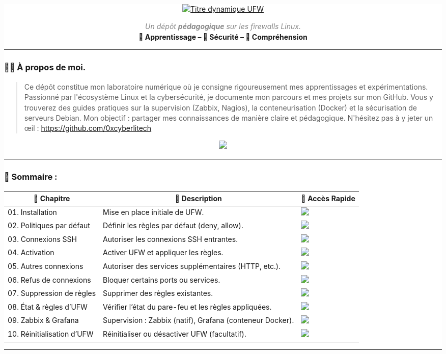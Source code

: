 <div align="center">

<a href="https://github.com/0xCyberLiTech">
  <img src="https://readme-typing-svg.herokuapp.com?font=Fira+Code&size=32&pause=1000&color=33FF33&center=true&vCenter=true&width=1050&lines=Cybersécurité+et+Pare-feu+UFW;Installation+et+Configuration+pas+à+pas;Filtrage+des+ports+et+sécurisation+des+connexions" alt="Titre dynamique UFW" />
</a>

<p>
  <em style="color:#888">Un dépôt <strong>pédagogique</strong> sur les firewalls Linux.</em><br>
  <strong>📘 Apprentissage – 🔐 Sécurité – 🧠 Compréhension</strong>
</p>

</div>

---

### 👨‍💻 **À propos de moi.**

> Ce dépôt constitue mon laboratoire numérique où je consigne rigoureusement mes apprentissages et expérimentations.
> Passionné par l'écosystème Linux et la cybersécurité, je documente mon parcours et mes projets sur mon GitHub.
> Vous y trouverez des guides pratiques sur la supervision (Zabbix, Nagios), la conteneurisation (Docker) et la sécurisation de serveurs Debian.
> Mon objectif : partager mes connaissances de manière claire et pédagogique.
> N'hésitez pas à y jeter un œil : https://github.com/0xcyberlitech

<p align="center">
  <a href="https://skillicons.dev">
    <img src="https://skillicons.dev/icons?i=linux,debian,bash,docker,nginx,grafana,prometheus,git,vim" />
  </a>
</p>

---

### 🧭 Sommaire :

| 🔢 **Chapitre** | 📝 **Description** | 🚀 **Accès Rapide** |
|----------------|--------------------|---------------------|
| 01. Installation                | Mise en place initiale de UFW.                                        | [<img src="https://img.shields.io/badge/EXPLORER-brightgreen?style=for-the-badge&logo=github&logoColor=white">](#balise-01) |
| 02. Politiques par défaut      | Définir les règles par défaut (deny, allow).                          | [<img src="https://img.shields.io/badge/EXPLORER-brightgreen?style=for-the-badge&logo=github&logoColor=white">](#balise-02) |
| 03. Connexions SSH             | Autoriser les connexions SSH entrantes.                               | [<img src="https://img.shields.io/badge/EXPLORER-brightgreen?style=for-the-badge&logo=github&logoColor=white">](#balise-03) |
| 04. Activation                 | Activer UFW et appliquer les règles.                                  | [<img src="https://img.shields.io/badge/EXPLORER-brightgreen?style=for-the-badge&logo=github&logoColor=white">](#balise-04) |
| 05. Autres connexions          | Autoriser des services supplémentaires (HTTP, etc.).                  | [<img src="https://img.shields.io/badge/EXPLORER-brightgreen?style=for-the-badge&logo=github&logoColor=white">](#balise-05) |
| 06. Refus de connexions        | Bloquer certains ports ou services.                                   | [<img src="https://img.shields.io/badge/EXPLORER-brightgreen?style=for-the-badge&logo=github&logoColor=white">](#balise-06) |
| 07. Suppression de règles      | Supprimer des règles existantes.                                      | [<img src="https://img.shields.io/badge/EXPLORER-brightgreen?style=for-the-badge&logo=github&logoColor=white">](#balise-07) |
| 08. État & règles d’UFW        | Vérifier l’état du pare-feu et les règles appliquées.                 | [<img src="https://img.shields.io/badge/EXPLORER-brightgreen?style=for-the-badge&logo=github&logoColor=white">](#balise-08) |
| 09. Zabbix & Grafana           | Supervision : Zabbix (natif), Grafana (conteneur Docker).             | [<img src="https://img.shields.io/badge/EXPLORER-brightgreen?style=for-the-badge&logo=github&logoColor=white">](#balise-09) |
| 10. Réinitialisation d’UFW     | Réinitialiser ou désactiver UFW (facultatif).                         | [<img src="https://img.shields.io/badge/EXPLORER-brightgreen?style=for-the-badge&logo=github&logoColor=white">](#balise-10) |

---